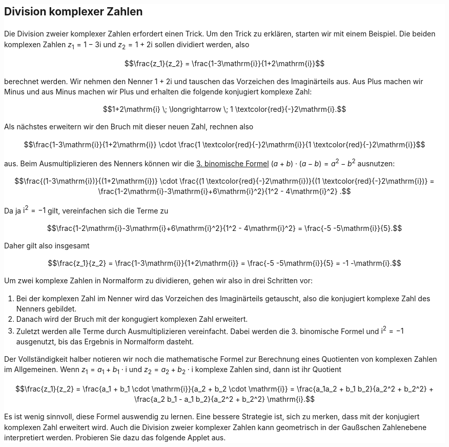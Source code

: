 ## Division komplexer Zahlen

Die Division zweier komplexer Zahlen erfordert einen Trick. Um den Trick zu
erklären, starten wir mit einem Beispiel. Die beiden komplexen Zahlen
$z_1 = 1-3\mathrm{i}$ und $z_2 = 1+2\mathrm{i}$ sollen dividiert werden, also

$$\frac{z_1}{z_2} = \frac{1-3\mathrm{i}}{1+2\mathrm{i}}$$

berechnet werden. Wir nehmen den Nenner $1+2\mathrm{i}$ und tauschen das
Vorzeichen des Imaginärteils aus. Aus Plus machen wir Minus und aus Minus machen
wir Plus und erhalten die folgende konjugiert komplexe Zahl:

$$1+2\mathrm{i} \; \longrightarrow \; 1 \textcolor{red}{-}2\mathrm{i}.$$

Als nächstes erweitern wir den Bruch mit dieser neuen Zahl, rechnen also

$$\frac{1-3\mathrm{i}}{1+2\mathrm{i}} \cdot \frac{1
\textcolor{red}{-}2\mathrm{i}}{1 \textcolor{red}{-}2\mathrm{i}}$$

aus. Beim Ausmultiplizieren des Nenners können wir die [3. binomische
Formel](https://de.wikipedia.org/wiki/Binomische_Formeln) $(a+b)\cdot (a-b) =
a^2 -b^2$ ausnutzen:

$$\frac{(1-3\mathrm{i})}{(1+2\mathrm{i})} \cdot \frac{(1
\textcolor{red}{-}2\mathrm{i})}{(1 \textcolor{red}{-}2\mathrm{i})} =
\frac{1-2\mathrm{i}-3\mathrm{i}+6\mathrm{i}^2}{1^2 - 4\mathrm{i}^2}
.$$

Da ja $\mathrm{i}^2 = -1$ gilt, vereinfachen sich die Terme zu

$$\frac{1-2\mathrm{i}-3\mathrm{i}+6\mathrm{i}^2}{1^2 - 4\mathrm{i}^2}
= \frac{-5 -5\mathrm{i}}{5}.$$

Daher gilt also insgesamt

$$\frac{z_1}{z_2} = \frac{1-3\mathrm{i}}{1+2\mathrm{i}} = \frac{-5
-5\mathrm{i}}{5} = -1 -\mathrm{i}.$$

Um zwei komplexe Zahlen in Normalform zu dividieren, gehen wir also in drei
Schritten vor:

1. Bei der komplexen Zahl im Nenner wird das Vorzeichen des Imaginärteils
   getauscht, also die konjugiert komplexe Zahl des Nenners gebildet.
2. Danach wird der Bruch mit der kongugiert komplexen Zahl erweitert.
3. Zuletzt werden alle Terme durch Ausmultiplizieren vereinfacht. Dabei werden
   die 3. binomische Formel und $\mathrm{i}^2=-1$ ausgenutzt, bis das Ergebnis
   in Normalform dasteht.  

Der Vollständigkeit halber notieren wir noch die mathematische Formel zur
Berechnung eines Quotienten von komplexen Zahlen im Allgemeinen. Wenn $z_1 =
a_1 + b_1 \cdot \mathrm{i}$ und $z_2 = a_2 + b_2 \cdot \mathrm{i}$ komplexe Zahlen
sind, dann ist ihr Quotient

$$\frac{z_1}{z_2} = \frac{a_1 + b_1 \cdot \mathrm{i}}{a_2 + b_2 \cdot
\mathrm{i}} = \frac{a_1a_2 + b_1 b_2}{a_2^2 + b_2^2} + \frac{a_2 b_1 - a_1
b_2}{a_2^2 + b_2^2} \mathrm{i}.$$

Es ist wenig sinnvoll, diese Formel auswendig zu lernen. Eine bessere Strategie
ist, sich zu merken, dass mit der konjugiert komplexen Zahl erweitert wird. Auch
die Division zweier komplexer Zahlen kann geometrisch in der Gaußschen
Zahlenebene interpretiert werden. Probieren Sie dazu das folgende Applet aus.
